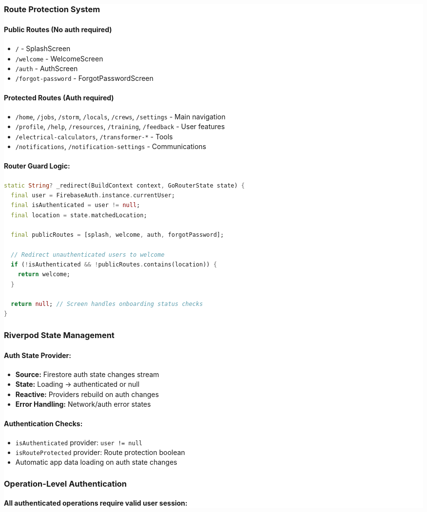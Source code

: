 ### **Route Protection System**

#### **Public Routes** (No auth required)

- `/` - SplashScreen
- `/welcome` - WelcomeScreen  
- `/auth` - AuthScreen
- `/forgot-password` - ForgotPasswordScreen

#### **Protected Routes** (Auth required)

- `/home`, `/jobs`, `/storm`, `/locals`, `/crews`, `/settings` - Main navigation
- `/profile`, `/help`, `/resources`, `/training`, `/feedback` - User features
- `/electrical-calculators`, `/transformer-*` - Tools
- `/notifications`, `/notification-settings` - Communications

#### **Router Guard Logic:**

```dart
static String? _redirect(BuildContext context, GoRouterState state) {
  final user = FirebaseAuth.instance.currentUser;
  final isAuthenticated = user != null;
  final location = state.matchedLocation;
  
  final publicRoutes = [splash, welcome, auth, forgotPassword];
  
  // Redirect unauthenticated users to welcome
  if (!isAuthenticated && !publicRoutes.contains(location)) {
    return welcome;
  }
  
  return null; // Screen handles onboarding status checks
}
```

### **Riverpod State Management**

#### **Auth State Provider:**

- **Source:** Firestore auth state changes stream
- **State:** Loading → authenticated or null
- **Reactive:** Providers rebuild on auth changes
- **Error Handling:** Network/auth error states

#### **Authentication Checks:**

- `isAuthenticated` provider: `user != null`
- `isRouteProtected` provider: Route protection boolean
- Automatic app data loading on auth state changes

### **Operation-Level Authentication**

**All authenticated operations require valid user session:**
